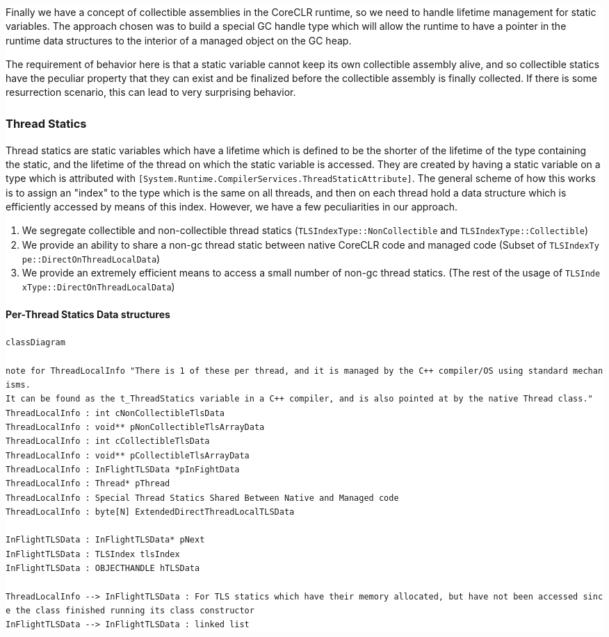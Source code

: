 Finally we have a concept of collectible assemblies in the CoreCLR runtime, so we need to handle lifetime management for static variables.
The approach chosen was to build a special GC handle type which will allow the runtime to have a pointer in the runtime data structures to the interior of a managed object on the GC heap.

The requirement of behavior here is that a static variable cannot keep its own collectible assembly alive, and so collectible statics have the peculiar property that they can exist and be finalized before the collectible assembly is finally collected.
If there is some resurrection scenario, this can lead to very surprising behavior.

### Thread Statics

Thread statics are static variables which have a lifetime which is defined to be the shorter of the lifetime of the type containing the static, and the lifetime of the thread on which the static variable is accessed.
They are created by having a static variable on a type which is attributed with `[System.Runtime.CompilerServices.ThreadStaticAttribute]`.
The general scheme of how this works is to assign an "index" to the type which is the same on all threads, and then on each thread hold a data structure which is efficiently accessed by means of this index.
However, we have a few peculiarities in our approach.

1. We segregate collectible and non-collectible thread statics (`TLSIndexType::NonCollectible` and `TLSIndexType::Collectible`)
2. We provide an ability to share a non-gc thread static between native CoreCLR code and managed code (Subset of `TLSIndexType::DirectOnThreadLocalData`)
3. We provide an extremely efficient means to access a small number of non-gc thread statics. (The rest of the usage of `TLSIndexType::DirectOnThreadLocalData`)

#### Per-Thread Statics Data structures
```mermaid
classDiagram

note for ThreadLocalInfo "There is 1 of these per thread, and it is managed by the C++ compiler/OS using standard mechanisms.
It can be found as the t_ThreadStatics variable in a C++ compiler, and is also pointed at by the native Thread class."
ThreadLocalInfo : int cNonCollectibleTlsData
ThreadLocalInfo : void** pNonCollectibleTlsArrayData
ThreadLocalInfo : int cCollectibleTlsData
ThreadLocalInfo : void** pCollectibleTlsArrayData
ThreadLocalInfo : InFlightTLSData *pInFightData
ThreadLocalInfo : Thread* pThread
ThreadLocalInfo : Special Thread Statics Shared Between Native and Managed code
ThreadLocalInfo : byte[N] ExtendedDirectThreadLocalTLSData

InFlightTLSData : InFlightTLSData* pNext
InFlightTLSData : TLSIndex tlsIndex
InFlightTLSData : OBJECTHANDLE hTLSData

ThreadLocalInfo --> InFlightTLSData : For TLS statics which have their memory allocated, but have not been accessed since the class finished running its class constructor
InFlightTLSData --> InFlightTLSData : linked list
```
